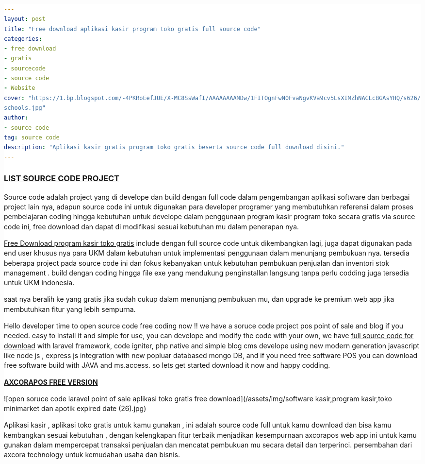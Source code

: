 ```yaml
---
layout: post
title: "Free download aplikasi kasir program toko gratis full source code"
categories: 
- free download
- gratis
- sourcecode
- source code
- Website
cover: "https://1.bp.blogspot.com/-4PKRoEefJUE/X-MC8SsWafI/AAAAAAAAMDw/1FITOgnFwN0FvaNgvKVa9cv5LsXIMZhNACLcBGAsYHQ/s626/schools.jpg"
author:
- source code
tag: source code
description: "Aplikasi kasir gratis program toko gratis beserta source code full download disini."
---
```


### **[LIST SOURCE CODE PROJECT](https://mesinkasir.github.io/)**

Source code adalah project yang di develope dan build dengan full code dalam pengembangan aplikasi software dan berbagai project lain nya, adapun source code ini untuk digunakan para developer programer yang membutuhkan referensi dalam proses pembelajaran coding hingga kebutuhan untuk develope dalam penggunaan program kasir program toko secara gratis via source code ini, free download dan dapat di modifikasi sesuai kebutuhan mu dalam penerapan nya.

[Free Download program kasir toko gratis]({{page.url}}) include dengan full source code untuk dikembangkan lagi, juga dapat digunakan pada end user khusus nya para UKM dalam kebutuhan untuk implementasi penggunaan dalam menunjang pembukuan nya. tersedia beberapa project pada source code ini dan fokus kebanyakan untuk kebutuhan pembukuan penjualan dan inventori stok management . build dengan coding hingga file exe yang mendukung penginstallan langsung tanpa perlu codding juga tersedia untuk UKM indonesia.

saat nya beralih ke yang gratis jika sudah cukup dalam menunjang pembukuan mu, dan upgrade ke premium web app jika membutuhkan fitur yang lebih sempurna.

Hello developer time to open source code free coding now !! we have a soruce code project pos point of sale and blog if you needed. easy to install it and simple for use, you can develope and modify the code with your own, we have [full source code for download]({{page.url}}) with laravel framework, code igniter, php native and simple blog cms develope using new modern generation javascript like node js , express js integration with new popluar databased mongo DB, and if you need free software POS you can download free software build with JAVA and ms.access. so lets get started download it now and happy codding.


**[AXCORAPOS FREE VERSION]({{page.url}})**

 ![open soruce code laravel point of sale aplikasi toko gratis free download](/assets/img/software kasir,program kasir,toko minimarket dan apotik expired date (26).jpg)

Aplikasi kasir , aplikasi toko gratis untuk kamu gunakan , ini adalah source code full untuk kamu download dan bisa kamu kembangkan sesuai kebutuhan , dengan kelengkapan fitur terbaik menjadikan kesempurnaan axcorapos web app ini untuk kamu gunakan dalam mempercepat transaksi penjualan dan mencatat pembukuan mu secara detail dan terperinci. persembahan dari axcora technology untuk kemudahan usaha dan bisnis.
